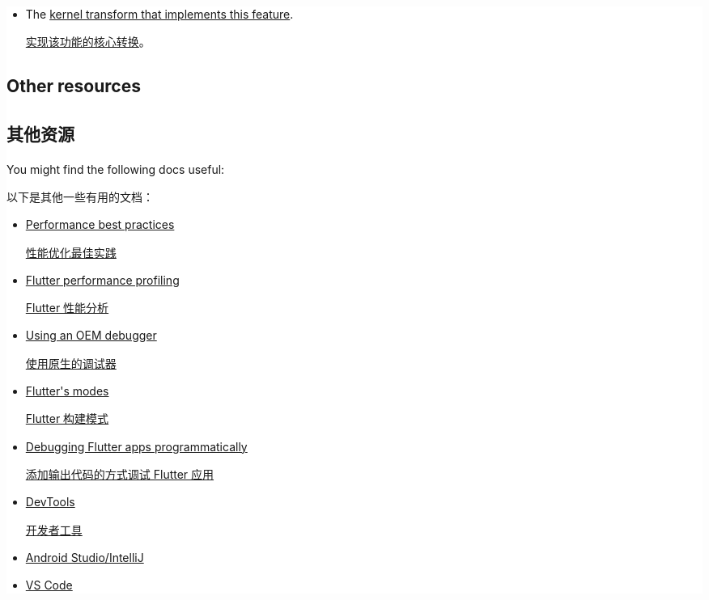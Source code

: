  * The [kernel transform that implements this feature][].

   [实现该功能的核心转换][kernel transform that implements this feature]。

## Other resources

## 其他资源

You might find the following docs useful:

以下是其他一些有用的文档：

* [Performance best practices][]

  [性能优化最佳实践][Performance best practices]

* [Flutter performance profiling][]

  [Flutter 性能分析][Flutter performance profiling]

* [Using an OEM debugger][]

  [使用原生的调试器][Using an OEM debugger]

* [Flutter's modes][]

  [Flutter 构建模式][Flutter's modes]

* [Debugging Flutter apps programmatically][]

  [添加输出代码的方式调试 Flutter 应用][Debugging Flutter apps programmatically]

* [DevTools][]

  [开发者工具][DevTools]

* [Android Studio/IntelliJ][]

* [VS Code][]


[Flutter enabled IDE/editor]: /docs/get-started/editor
[Flutter 推荐的 IDE 或编辑器]: /docs/get-started/editor

[Debugging Flutter apps programatically]: /docs/testing/code-debugging
[添加输出代码的方式调试 Flutter 应用]: /docs/testing/code-debugging
[Debugging Flutter apps programmatically]: /docs/testing/code-debugging
[perform traces programmatically]: /docs/testing/code-debugging#tracing-dart-code-performance
[在代码中跟踪]: /docs/testing/code-debugging#tracing-dart-code-performance
[Debug flags: application layers]: /docs/testing/code-debugging#debug-flags-application-layers
[调试标志：应用层]: /docs/testing/code-debugging#debug-flags-application-layers
[Debug flags: performance]: /docs/testing/code-debugging#debug-flags-performance
[调试标志：性能]: /docs/testing/code-debugging#debug-flags-performance
[slow the animations programmatically]: /docs/testing/code-debugging#debugging-animations
[在代码中放慢动画]: /docs/testing/code-debugging#debugging-animations
[breakpoints]: /docs/testing/code-debugging#setting-breakpoints
[logging]: /docs/testing/code-debugging#logging
[Flutter's modes]: /docs/testing/build-modes
[Flutter 构建模式]: /docs/testing/build-modes
[Flutter performance profiling]: /docs/testing/ui-performance
[Flutter 性能分析]: /docs/testing/ui-performance
[Performance best practices]: /docs/testing/best-practices
[性能优化最佳实践]: /docs/testing/best-practices

[Using an OEM debugger]: /docs/testing/oem-debuggers
[使用原生的调试器]: /docs/testing/oem-debuggers

[The Layer Cake]: https://medium.com/flutter-community/the-layer-cake-widgets-elements-renderobjects-7644c3142401

[GitHub wiki]: {{site.github}}/flutter/flutter/wiki/
[Using the Dart analyzer]: {{site.github}}/flutter/flutter/wiki/Using-the-Dart-analyzer
[使用 Dart 分析器]: {{site.github}}/flutter/flutter/wiki/Using-the-Dart-analyzer
[The Framework architecture]: {{site.github}}/flutter/flutter/wiki/The-Framework-architecture

[Android Studio/IntelliJ]: /docs/development/tools/android-studio#run-app-with-breakpoints
[VS Code]: /docs/development/tools/vs-code#run-app-with-breakpoints
[DevTools]: /docs/development/tools/devtools
[开发者工具]: /docs/development/tools/devtools
[Flutter inspector]: /docs/development/tools/devtools/inspector
[DevTools debugger]: /docs/development/tools/devtools/debugger
[开发者工具调试器]: /docs/development/tools/devtools/debugger
[logging view]: /docs/development/tools/devtools/logging
[日志视图]: /docs/development/tools/devtools/logging
[Timeline view]: /docs/development/tools/devtools/timeline
[时间线视图]: /docs/development/tools/devtools/timeline
[The performance overlay]: /docs/testing/ui-performance#the-performance-overlay
[性能图层]: /docs/testing/ui-performance#the-performance-overlay
[Flutter performance profiling]: /docs/testing/ui-performance
[Flutter 性能分析]: /docs/testing/ui-performance
[Timeline view]: /docs/development/tools/devtools/performance
[The performance overlay]: /docs/perf/rendering/ui-performance#the-performance-overlay
[Flutter performance profiling]: /docs/perf/rendering/ui-performance
[overlay]: /docs/testing/code-debugging#performance-overlay
[debug mode]: /docs/testing/build-modes#debug
[debug 模式]: /docs/testing/build-modes#debug
[profile mode]: /docs/testing/build-modes#profile
[profile 模式]: /docs/testing/build-modes#profile
[release mode]: /docs/testing/build-modes#release
[release 模式]: /docs/testing/build-modes#release

[`Assert`]: {{site.dart-site}}/guides/language/language-tour#assert
[Dart language tour]: {{site.dart-site}}/guides/language/language-tour
[探索 Dart 语言]: {{site.dart-site}}/guides/language/language-tour
[how the Widget Inspector uses widget creation tracking]: /docs/development/tools/devtools/inspector#track-widget-creation
[WidgetInspectorService.isWidgetCreationTracked]: {{site.api}}/flutter/widgets/WidgetInspectorService/isWidgetCreationTracked.html
[widget_inspector.dart]: {{site.github}}/flutter/flutter/blob/master/packages/flutter/lib/src/widgets/widget_inspector.dart
[kernel transform that implements this feature]: {{site.github}}/dart-lang/sdk/blob/master/pkg/kernel/lib/transformations/track_widget_constructor_locations.dart
